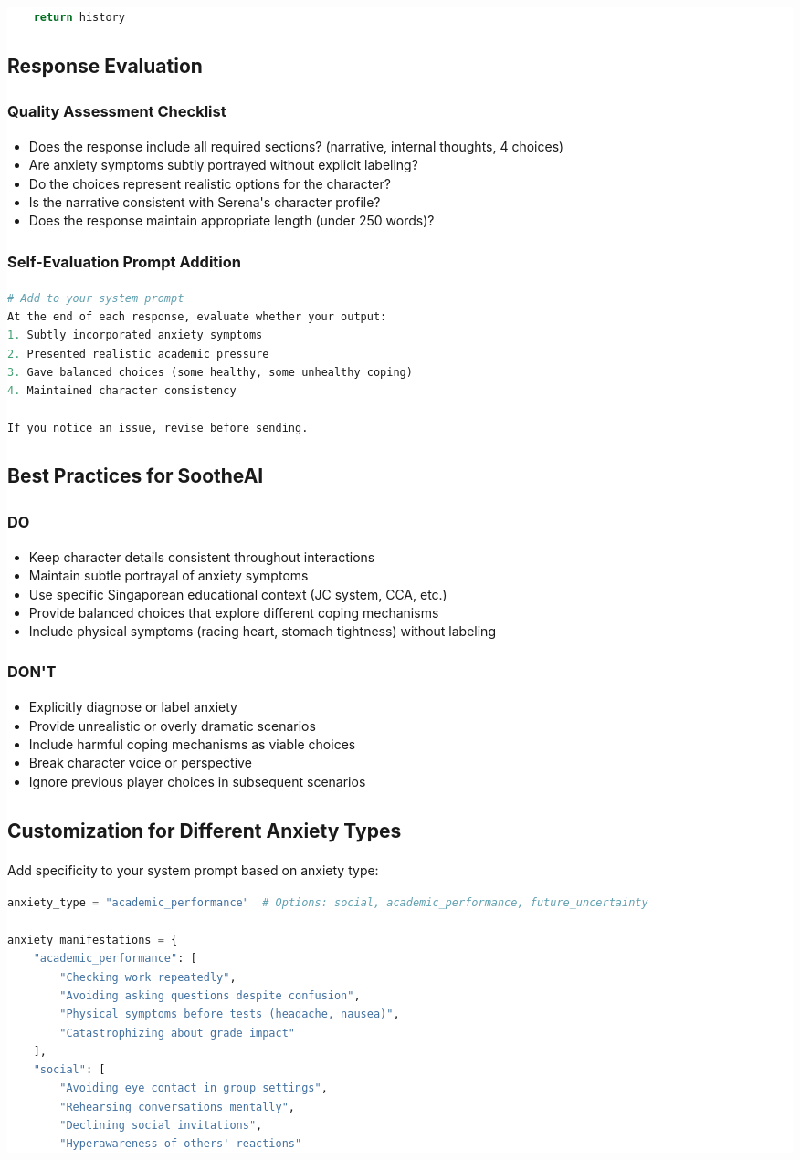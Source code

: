```python
    return history
```

## Response Evaluation

### Quality Assessment Checklist

- Does the response include all required sections? (narrative, internal thoughts, 4 choices)
- Are anxiety symptoms subtly portrayed without explicit labeling?
- Do the choices represent realistic options for the character?
- Is the narrative consistent with Serena's character profile?
- Does the response maintain appropriate length (under 250 words)?

### Self-Evaluation Prompt Addition

```python
# Add to your system prompt
At the end of each response, evaluate whether your output:
1. Subtly incorporated anxiety symptoms
2. Presented realistic academic pressure
3. Gave balanced choices (some healthy, some unhealthy coping)
4. Maintained character consistency

If you notice an issue, revise before sending.
```

## Best Practices for SootheAI

### DO

- Keep character details consistent throughout interactions
- Maintain subtle portrayal of anxiety symptoms
- Use specific Singaporean educational context (JC system, CCA, etc.)
- Provide balanced choices that explore different coping mechanisms
- Include physical symptoms (racing heart, stomach tightness) without labeling

### DON'T

- Explicitly diagnose or label anxiety
- Provide unrealistic or overly dramatic scenarios
- Include harmful coping mechanisms as viable choices
- Break character voice or perspective
- Ignore previous player choices in subsequent scenarios

## Customization for Different Anxiety Types

Add specificity to your system prompt based on anxiety type:

```python
anxiety_type = "academic_performance"  # Options: social, academic_performance, future_uncertainty

anxiety_manifestations = {
    "academic_performance": [
        "Checking work repeatedly",
        "Avoiding asking questions despite confusion",
        "Physical symptoms before tests (headache, nausea)",
        "Catastrophizing about grade impact"
    ],
    "social": [
        "Avoiding eye contact in group settings",
        "Rehearsing conversations mentally",
        "Declining social invitations",
        "Hyperawareness of others' reactions"
```